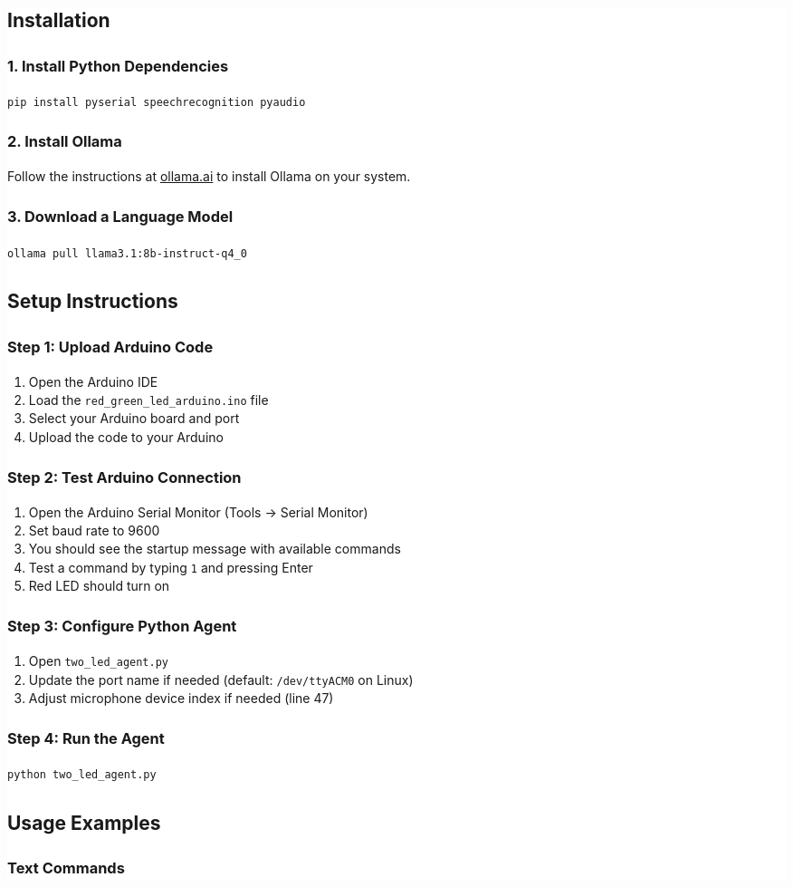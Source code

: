 ## Installation

### 1. Install Python Dependencies

```bash
pip install pyserial speechrecognition pyaudio
```

### 2. Install Ollama

Follow the instructions at [ollama.ai](https://ollama.ai) to install Ollama on your system.

### 3. Download a Language Model

```bash
ollama pull llama3.1:8b-instruct-q4_0
```

## Setup Instructions

### Step 1: Upload Arduino Code

1. Open the Arduino IDE
2. Load the `red_green_led_arduino.ino` file
3. Select your Arduino board and port
4. Upload the code to your Arduino

### Step 2: Test Arduino Connection

1. Open the Arduino Serial Monitor (Tools → Serial Monitor)
2. Set baud rate to 9600
3. You should see the startup message with available commands
4. Test a command by typing `1` and pressing Enter
5. Red LED should turn on

### Step 3: Configure Python Agent

1. Open `two_led_agent.py`
2. Update the port name if needed (default: `/dev/ttyACM0` on Linux)
3. Adjust microphone device index if needed (line 47)

### Step 4: Run the Agent

```bash
python two_led_agent.py
```

## Usage Examples

### Text Commands
